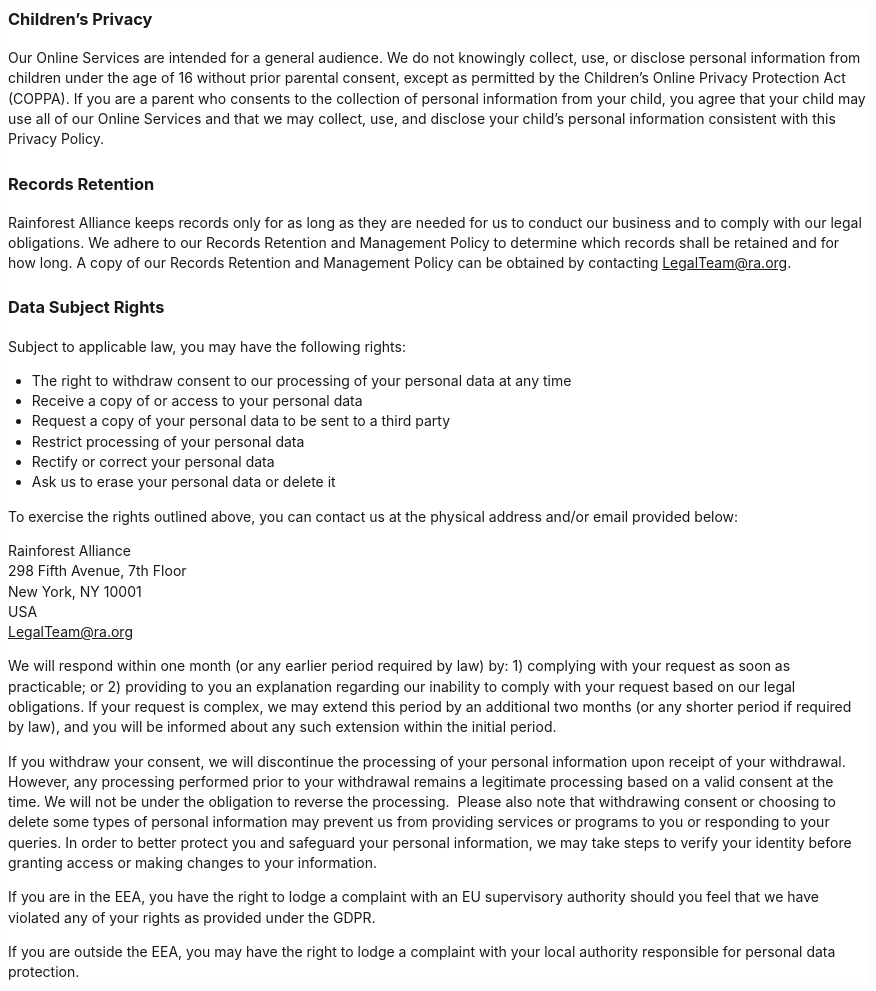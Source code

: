 ### **Children’s Privacy** 

Our Online Services are intended for a general audience. We do not knowingly collect, use, or disclose personal information from children under the age of 16 without prior parental consent, except as permitted by the Children’s Online Privacy Protection Act (COPPA). If you are a parent who consents to the collection of personal information from your child, you agree that your child may use all of our Online Services and that we may collect, use, and disclose your child’s personal information consistent with this Privacy Policy. 

### **Records Retention** 

Rainforest Alliance keeps records only for as long as they are needed for us to conduct our business and to comply with our legal obligations. We adhere to our Records Retention and Management Policy to determine which records shall be retained and for how long. A copy of our Records Retention and Management Policy can be obtained by contacting [LegalTeam@ra.org](mailto:legalteam@ra.org). 

### ****Data Subject Rights**** 

Subject to applicable law, you may have the following rights:

* The right to withdraw consent to our processing of your personal data at any time
* Receive a copy of or access to your personal data
* Request a copy of your personal data to be sent to a third party
* Restrict processing of your personal data
* Rectify or correct your personal data
* Ask us to erase your personal data or delete it

To exercise the rights outlined above, you can contact us at the physical address and/or email provided below:  

Rainforest Alliance   
298 Fifth Avenue, 7th Floor  
New York, NY 10001  
USA  
[LegalTeam@ra.org](https://www.rainforest-alliance.org/mailto)

We will respond within one month (or any earlier period required by law) by: 1) complying with your request as soon as practicable; or 2) providing to you an explanation regarding our inability to comply with your request based on our legal obligations. If your request is complex, we may extend this period by an additional two months (or any shorter period if required by law), and you will be informed about any such extension within the initial period. 

If you withdraw your consent, we will discontinue the processing of your personal information upon receipt of your withdrawal. However, any processing performed prior to your withdrawal remains a legitimate processing based on a valid consent at the time. We will not be under the obligation to reverse the processing.  Please also note that withdrawing consent or choosing to delete some types of personal information may prevent us from providing services or programs to you or responding to your queries. In order to better protect you and safeguard your personal information, we may take steps to verify your identity before granting access or making changes to your information. 

If you are in the EEA, you have the right to lodge a complaint with an EU supervisory authority should you feel that we have violated any of your rights as provided under the GDPR. 

If you are outside the EEA, you may have the right to lodge a complaint with your local authority responsible for personal data protection.  
